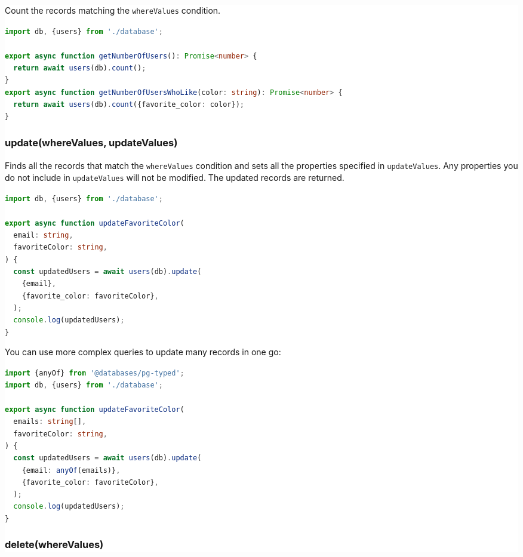 Count the records matching the `whereValues` condition.

```typescript
import db, {users} from './database';

export async function getNumberOfUsers(): Promise<number> {
  return await users(db).count();
}
export async function getNumberOfUsersWhoLike(color: string): Promise<number> {
  return await users(db).count({favorite_color: color});
}
```

### update(whereValues, updateValues)

Finds all the records that match the `whereValues` condition and sets all the properties specified in `updateValues`. Any properties you do not include in `updateValues` will not be modified. The updated records are returned.

```typescript
import db, {users} from './database';

export async function updateFavoriteColor(
  email: string,
  favoriteColor: string,
) {
  const updatedUsers = await users(db).update(
    {email},
    {favorite_color: favoriteColor},
  );
  console.log(updatedUsers);
}
```

You can use more complex queries to update many records in one go:

```typescript
import {anyOf} from '@databases/pg-typed';
import db, {users} from './database';

export async function updateFavoriteColor(
  emails: string[],
  favoriteColor: string,
) {
  const updatedUsers = await users(db).update(
    {email: anyOf(emails)},
    {favorite_color: favoriteColor},
  );
  console.log(updatedUsers);
}
```

### delete(whereValues)
